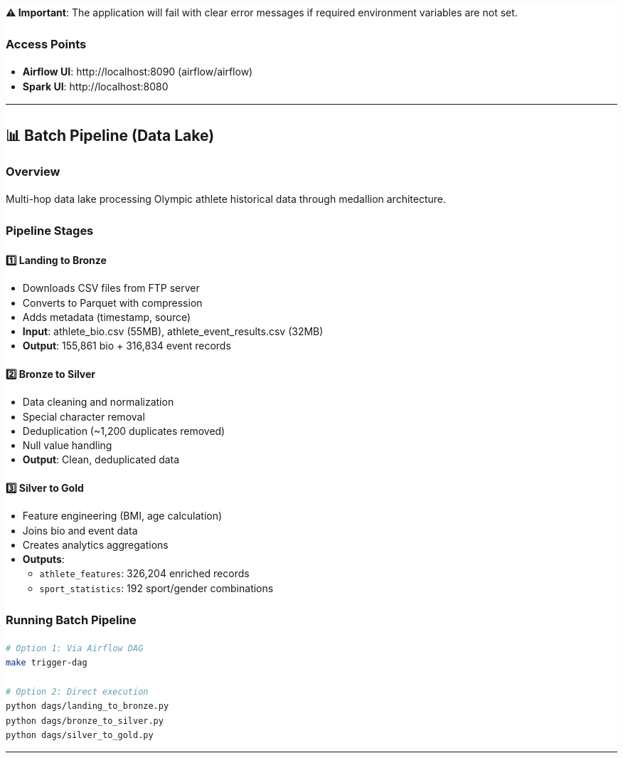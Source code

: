 **⚠️ Important**: The application will fail with clear error messages if required environment variables are not set.

### Access Points
- **Airflow UI**: http://localhost:8090 (airflow/airflow)
- **Spark UI**: http://localhost:8080

---

## 📊 Batch Pipeline (Data Lake)

### Overview
Multi-hop data lake processing Olympic athlete historical data through medallion architecture.

### Pipeline Stages

#### 1️⃣ **Landing to Bronze**
- Downloads CSV files from FTP server
- Converts to Parquet with compression
- Adds metadata (timestamp, source)
- **Input**: athlete_bio.csv (55MB), athlete_event_results.csv (32MB)
- **Output**: 155,861 bio + 316,834 event records

#### 2️⃣ **Bronze to Silver**
- Data cleaning and normalization
- Special character removal
- Deduplication (~1,200 duplicates removed)
- Null value handling
- **Output**: Clean, deduplicated data

#### 3️⃣ **Silver to Gold**
- Feature engineering (BMI, age calculation)
- Joins bio and event data
- Creates analytics aggregations
- **Outputs**:
  - `athlete_features`: 326,204 enriched records
  - `sport_statistics`: 192 sport/gender combinations

### Running Batch Pipeline

```bash
# Option 1: Via Airflow DAG
make trigger-dag

# Option 2: Direct execution
python dags/landing_to_bronze.py
python dags/bronze_to_silver.py
python dags/silver_to_gold.py
```

---
